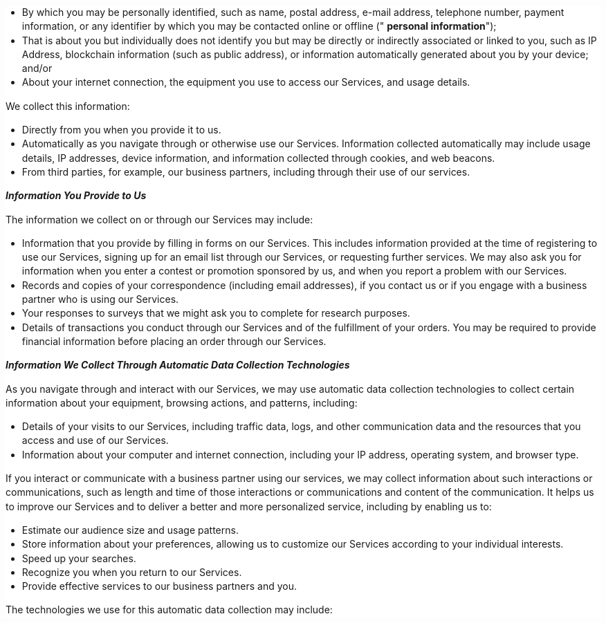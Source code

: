 - By which you may be personally identified, such as name, postal address, e-mail address, telephone number, payment information, or any identifier by which you may be contacted online or offline (" **personal information**");
- That is about you but individually does not identify you but may be directly or indirectly associated or linked to you, such as IP Address, blockchain information (such as public address), or information automatically generated about you by your device; and/or
- About your internet connection, the equipment you use to access our Services, and usage details.

We collect this information:

- Directly from you when you provide it to us.
- Automatically as you navigate through or otherwise use our Services. Information collected automatically may include usage details, IP addresses, device information, and information collected through cookies, and web beacons.
- From third parties, for example, our business partners, including through their use of our services.

**_Information You Provide to Us_**

The information we collect on or through our Services may include:

- Information that you provide by filling in forms on our Services. This includes information provided at the time of registering to use our Services, signing up for an email list through our Services, or requesting further services. We may also ask you for information when you enter a contest or promotion sponsored by us, and when you report a problem with our Services.
- Records and copies of your correspondence (including email addresses), if you contact us or if you engage with a business partner who is using our Services.
- Your responses to surveys that we might ask you to complete for research purposes.
- Details of transactions you conduct through our Services and of the fulfillment of your orders. You may be required to provide financial information before placing an order through our Services.

**_Information We Collect Through Automatic Data Collection Technologies_**

As you navigate through and interact with our Services, we may use automatic data collection technologies to collect certain information about your equipment, browsing actions, and patterns, including:

- Details of your visits to our Services, including traffic data, logs, and other communication data and the resources that you access and use of our Services.
- Information about your computer and internet connection, including your IP address, operating system, and browser type.

If you interact or communicate with a business partner using our services, we may collect information about such interactions or communications, such as length and time of those interactions or communications and content of the communication. It helps us to improve our Services and to deliver a better and more personalized service, including by enabling us to:

- Estimate our audience size and usage patterns.
- Store information about your preferences, allowing us to customize our Services according to your individual interests.
- Speed up your searches.
- Recognize you when you return to our Services.
- Provide effective services to our business partners and you.

The technologies we use for this automatic data collection may include:
